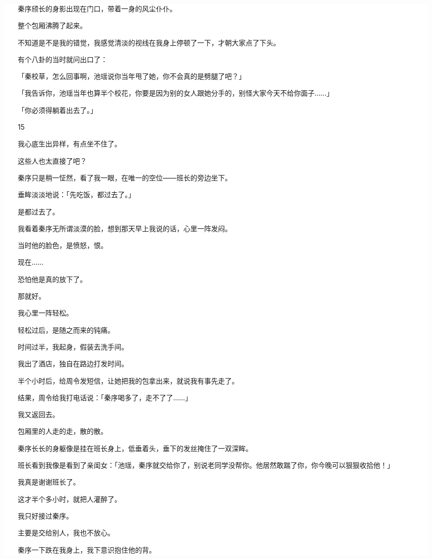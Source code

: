 &emsp;&emsp;秦序颀长的身影出现在门口，带着一身的风尘仆仆。  
  
&emsp;&emsp;整个包厢沸腾了起来。  
  
&emsp;&emsp;不知道是不是我的错觉，我感觉清淡的视线在我身上停顿了一下，才朝大家点了下头。  
  
&emsp;&emsp;有个八卦的当时就问出口了：  
  
&emsp;&emsp;「秦校草，怎么回事啊，池瑶说你当年甩了她，你不会真的是劈腿了吧？」  
  
&emsp;&emsp;「我告诉你，池瑶当年也算半个校花，你要是因为别的女人跟她分手的，别怪大家今天不给你面子……」  
  
&emsp;&emsp;「你必须得躺着出去了。」  
  
&emsp;&emsp;15  
  
&emsp;&emsp;我心底生出异样，有点坐不住了。  
  
&emsp;&emsp;这些人也太直接了吧？  
  
&emsp;&emsp;秦序只是稍一怔然，看了我一眼，在唯一的空位——班长的旁边坐下。  
  
&emsp;&emsp;垂眸淡淡地说：「先吃饭，都过去了。」  
  
&emsp;&emsp;是都过去了。  
  
&emsp;&emsp;我看着秦序无所谓淡漠的脸，想到那天早上我说的话，心里一阵发闷。  
  
&emsp;&emsp;当时他的脸色，是愤怒，恨。  
  
&emsp;&emsp;现在……  
  
&emsp;&emsp;恐怕他是真的放下了。  
  
&emsp;&emsp;那就好。  
  
&emsp;&emsp;我心里一阵轻松。  
  
&emsp;&emsp;轻松过后，是随之而来的钝痛。  
  
&emsp;&emsp;时间过半，我起身，假装去洗手间。  
  
&emsp;&emsp;我出了酒店，独自在路边打发时间。  
  
&emsp;&emsp;半个小时后，给周令发短信，让她把我的包拿出来，就说我有事先走了。  
  
&emsp;&emsp;结果，周令给我打电话说：「秦序喝多了，走不了了……」  
  
&emsp;&emsp;我又返回去。  
  
&emsp;&emsp;包厢里的人走的走，散的散。  
  
&emsp;&emsp;秦序长长的身躯像是挂在班长身上，低垂着头，垂下的发丝掩住了一双深眸。  
  
&emsp;&emsp;班长看到我像是看到了亲闺女：「池瑶，秦序就交给你了，别说老同学没帮你。他居然敢踹了你，你今晚可以狠狠收拾他！」  
  
&emsp;&emsp;我真是谢谢班长了。  
  
&emsp;&emsp;这才半个多小时，就把人灌醉了。  
  
&emsp;&emsp;我只好接过秦序。  
  
&emsp;&emsp;主要是交给别人，我也不放心。  
  
&emsp;&emsp;秦序一下跌在我身上，我下意识抱住他的背。  
  